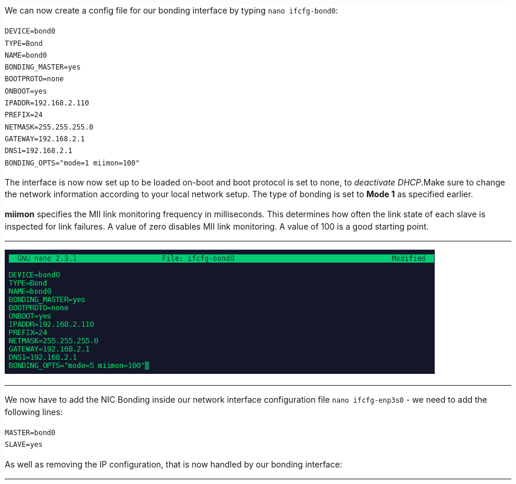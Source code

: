 

We can now create a config file for our bonding interface by typing `nano ifcfg-bond0`:


```
DEVICE=bond0
TYPE=Bond
NAME=bond0
BONDING_MASTER=yes
BOOTPROTO=none
ONBOOT=yes
IPADDR=192.168.2.110
PREFIX=24
NETMASK=255.255.255.0
GATEWAY=192.168.2.1
DNS1=192.168.2.1
BONDING_OPTS="mode=1 miimon=100"
```

The interface is now now set up to be loaded on-boot and boot protocol is set to none, to _deactivate DHCP_.Make sure to change the network information according to your local network setup. The type of bonding is set to __Mode 1__ as specified earlier.

__miimon__ specifies the MII link monitoring frequency in milliseconds. This determines how often the link state of each slave is inspected for link failures. A value of zero disables MII link monitoring. A value of 100 is a good starting point.


---

![Red Hat Certified Engineer](./CentOS_06.png)

---

We now have to add the NIC Bonding inside our network interface configuration file `nano ifcfg-enp3s0` - we need to add the following lines:

```
MASTER=bond0
SLAVE=yes
```

As well as removing the IP configuration, that is now handled by our bonding interface:


---
